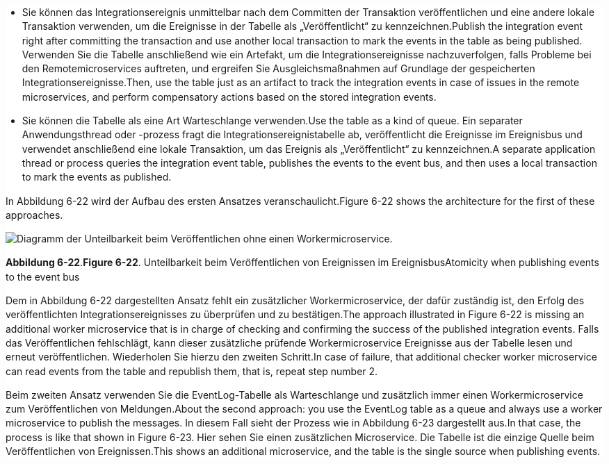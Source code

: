 - <span data-ttu-id="15095-171">Sie können das Integrationsereignis unmittelbar nach dem Committen der Transaktion veröffentlichen und eine andere lokale Transaktion verwenden, um die Ereignisse in der Tabelle als „Veröffentlicht“ zu kennzeichnen.</span><span class="sxs-lookup"><span data-stu-id="15095-171">Publish the integration event right after committing the transaction and use another local transaction to mark the events in the table as being published.</span></span> <span data-ttu-id="15095-172">Verwenden Sie die Tabelle anschließend wie ein Artefakt, um die Integrationsereignisse nachzuverfolgen, falls Probleme bei den Remotemicroservices auftreten, und ergreifen Sie Ausgleichsmaßnahmen auf Grundlage der gespeicherten Integrationsereignisse.</span><span class="sxs-lookup"><span data-stu-id="15095-172">Then, use the table just as an artifact to track the integration events in case of issues in the remote microservices, and perform compensatory actions based on the stored integration events.</span></span>

- <span data-ttu-id="15095-173">Sie können die Tabelle als eine Art Warteschlange verwenden.</span><span class="sxs-lookup"><span data-stu-id="15095-173">Use the table as a kind of queue.</span></span> <span data-ttu-id="15095-174">Ein separater Anwendungsthread oder -prozess fragt die Integrationsereignistabelle ab, veröffentlicht die Ereignisse im Ereignisbus und verwendet anschließend eine lokale Transaktion, um das Ereignis als „Veröffentlicht“ zu kennzeichnen.</span><span class="sxs-lookup"><span data-stu-id="15095-174">A separate application thread or process queries the integration event table, publishes the events to the event bus, and then uses a local transaction to mark the events as published.</span></span>

<span data-ttu-id="15095-175">In Abbildung 6-22 wird der Aufbau des ersten Ansatzes veranschaulicht.</span><span class="sxs-lookup"><span data-stu-id="15095-175">Figure 6-22 shows the architecture for the first of these approaches.</span></span>

![Diagramm der Unteilbarkeit beim Veröffentlichen ohne einen Workermicroservice.](./media/subscribe-events/atomicity-publish-event-bus.png)

<span data-ttu-id="15095-177">**Abbildung 6-22**.</span><span class="sxs-lookup"><span data-stu-id="15095-177">**Figure 6-22**.</span></span> <span data-ttu-id="15095-178">Unteilbarkeit beim Veröffentlichen von Ereignissen im Ereignisbus</span><span class="sxs-lookup"><span data-stu-id="15095-178">Atomicity when publishing events to the event bus</span></span>

<span data-ttu-id="15095-179">Dem in Abbildung 6-22 dargestellten Ansatz fehlt ein zusätzlicher Workermicroservice, der dafür zuständig ist, den Erfolg des veröffentlichten Integrationsereignisses zu überprüfen und zu bestätigen.</span><span class="sxs-lookup"><span data-stu-id="15095-179">The approach illustrated in Figure 6-22 is missing an additional worker microservice that is in charge of checking and confirming the success of the published integration events.</span></span> <span data-ttu-id="15095-180">Falls das Veröffentlichen fehlschlägt, kann dieser zusätzliche prüfende Workermicroservice Ereignisse aus der Tabelle lesen und erneut veröffentlichen. Wiederholen Sie hierzu den zweiten Schritt.</span><span class="sxs-lookup"><span data-stu-id="15095-180">In case of failure, that additional checker worker microservice can read events from the table and republish them, that is, repeat step number 2.</span></span>

<span data-ttu-id="15095-181">Beim zweiten Ansatz verwenden Sie die EventLog-Tabelle als Warteschlange und zusätzlich immer einen Workermicroservice zum Veröffentlichen von Meldungen.</span><span class="sxs-lookup"><span data-stu-id="15095-181">About the second approach: you use the EventLog table as a queue and always use a worker microservice to publish the messages.</span></span> <span data-ttu-id="15095-182">In diesem Fall sieht der Prozess wie in Abbildung 6-23 dargestellt aus.</span><span class="sxs-lookup"><span data-stu-id="15095-182">In that case, the process is like that shown in Figure 6-23.</span></span> <span data-ttu-id="15095-183">Hier sehen Sie einen zusätzlichen Microservice. Die Tabelle ist die einzige Quelle beim Veröffentlichen von Ereignissen.</span><span class="sxs-lookup"><span data-stu-id="15095-183">This shows an additional microservice, and the table is the single source when publishing events.</span></span>
